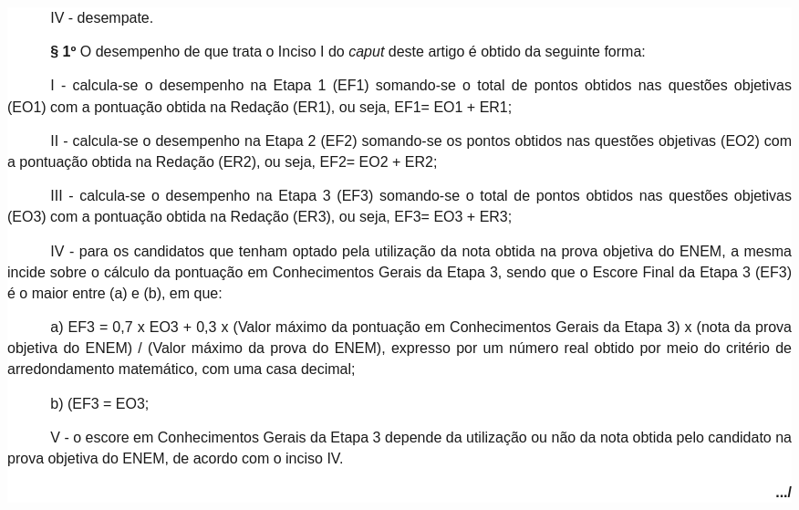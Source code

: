 <p class=MsoNormal style='text-align:justify;text-indent:35.45pt'><span
style='font-size:12.0pt;font-family:"Arial","sans-serif";mso-no-proof:yes'>IV -
desempate.<o:p></o:p></span></p>

<p class=MsoNormal style='text-align:justify;text-indent:35.45pt'><b><span
style='font-size:12.0pt;font-family:"Arial","sans-serif";mso-no-proof:yes'>§&nbsp;1º&nbsp;</span></b><span
style='font-size:12.0pt;font-family:"Arial","sans-serif";mso-no-proof:yes'>O
desempenho de que trata o Inciso I do <i>caput</i> deste artigo é obtido da
seguinte forma:<o:p></o:p></span></p>

<p class=MsoNormal style='text-align:justify;text-indent:35.45pt'><span
style='font-size:12.0pt;font-family:"Arial","sans-serif";mso-no-proof:yes'>I -
calcula-se o desempenho na Etapa 1 (EF1) somando-se o total de pontos obtidos
nas questões objetivas (EO1) com a pontuação obtida na Redação (ER1), ou seja,
EF1= EO1 + ER1;<o:p></o:p></span></p>

<p class=MsoNormal style='text-align:justify;text-indent:35.45pt'><span
style='font-size:12.0pt;font-family:"Arial","sans-serif";mso-no-proof:yes'>II -
calcula-se o desempenho na Etapa 2 (EF2) somando-se os pontos obtidos nas
questões objetivas (EO2) com a pontuação obtida na Redação (ER2), ou seja, EF2=
EO2 + ER2;<o:p></o:p></span></p>

<p class=MsoNormal style='text-align:justify;text-indent:35.45pt'><span
style='font-size:12.0pt;font-family:"Arial","sans-serif";mso-no-proof:yes'>III
- calcula-se o desempenho na Etapa 3 (EF3) somando-se o total de pontos obtidos
nas questões objetivas (EO3) com a pontuação obtida na Redação (ER3), ou seja,
EF3= EO3 + ER3;<o:p></o:p></span></p>

<p class=MsoNormal style='text-align:justify;text-indent:35.45pt'><span
style='font-size:12.0pt;font-family:"Arial","sans-serif";mso-no-proof:yes'>IV -
para os candidatos que tenham optado pela utilização da nota obtida na prova
objetiva do ENEM, a mesma incide sobre o cálculo da pontuação em Conhecimentos
Gerais da Etapa 3, sendo que o Escore Final da Etapa 3 (EF3) é o maior entre
(a) e (b), em que:<o:p></o:p></span></p>

<p class=MsoNormal style='text-align:justify;text-indent:35.45pt'><span
style='font-size:12.0pt;font-family:"Arial","sans-serif";mso-no-proof:yes'>a)
EF3 = 0,7 x EO3 + 0,3 x (Valor máximo da pontuação em Conhecimentos Gerais da
Etapa 3) x (nota da prova objetiva do ENEM) / (Valor máximo da prova do ENEM),
expresso por um número real obtido por meio do critério de arredondamento
matemático, com uma casa decimal;<o:p></o:p></span></p>

<p class=MsoNormal style='text-align:justify;text-indent:35.45pt'><span
style='font-size:12.0pt;font-family:"Arial","sans-serif";mso-no-proof:yes'>b)
(EF3 = EO3;<o:p></o:p></span></p>

<p class=MsoNormal style='text-align:justify;text-indent:35.45pt'><span
style='font-size:12.0pt;font-family:"Arial","sans-serif";mso-no-proof:yes'>V -
o escore em Conhecimentos Gerais da Etapa 3 depende da utilização ou não da
nota obtida pelo candidato na prova objetiva do ENEM, de acordo com o inciso
IV.<o:p></o:p></span></p>

<p class=MsoNormal align=right style='text-align:right'><b style='mso-bidi-font-weight:
normal'><span style='font-size:12.0pt;font-family:"Arial","sans-serif"'>.../<o:p></o:p></span></b></p>

